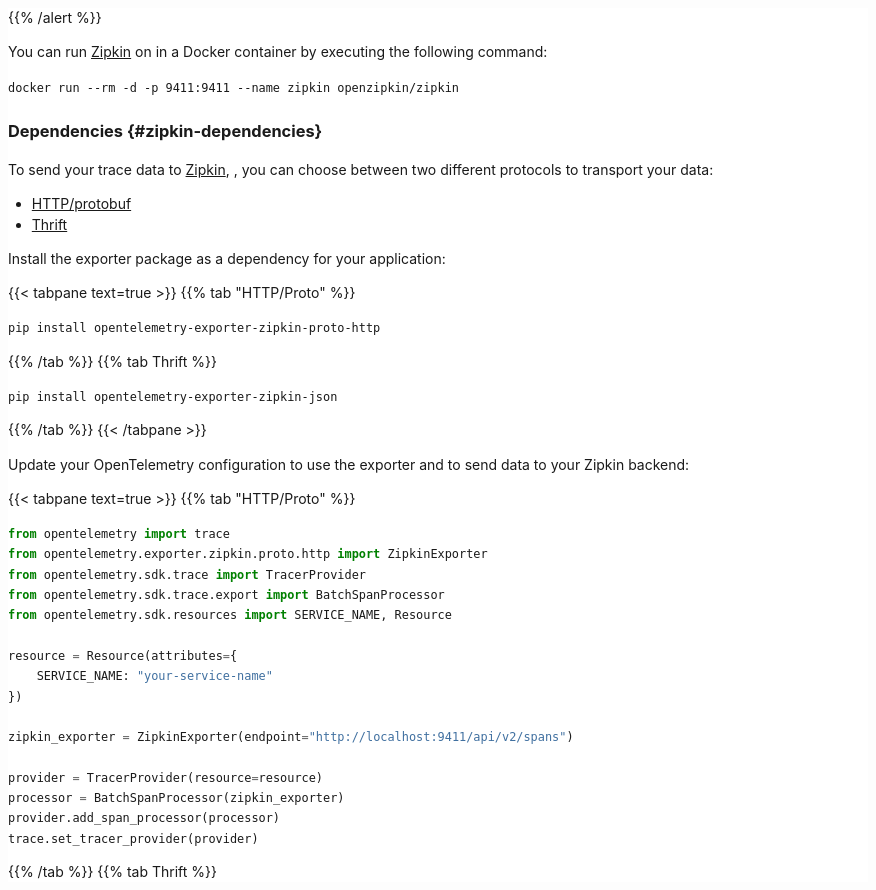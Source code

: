 {{% /alert %}}

You can run [Zipkin](https://zipkin.io/) on in a Docker container by executing
the following command:

```shell
docker run --rm -d -p 9411:9411 --name zipkin openzipkin/zipkin
```

### Dependencies {#zipkin-dependencies}

To send your trace data to [Zipkin](https://zipkin.io/), , you can choose
between two different protocols to transport your data:

- [HTTP/protobuf](https://pypi.org/project/opentelemetry-exporter-zipkin-proto-http/)
- [Thrift](https://pypi.org/project/opentelemetry-exporter-zipkin-json/)

Install the exporter package as a dependency for your application:

{{< tabpane text=true >}} {{% tab "HTTP/Proto" %}}

```shell
pip install opentelemetry-exporter-zipkin-proto-http
```

{{% /tab %}} {{% tab Thrift %}}

```shell
pip install opentelemetry-exporter-zipkin-json
```

{{% /tab %}} {{< /tabpane >}}

Update your OpenTelemetry configuration to use the exporter and to send data to
your Zipkin backend:

{{< tabpane text=true >}} {{% tab "HTTP/Proto" %}}

```python
from opentelemetry import trace
from opentelemetry.exporter.zipkin.proto.http import ZipkinExporter
from opentelemetry.sdk.trace import TracerProvider
from opentelemetry.sdk.trace.export import BatchSpanProcessor
from opentelemetry.sdk.resources import SERVICE_NAME, Resource

resource = Resource(attributes={
    SERVICE_NAME: "your-service-name"
})

zipkin_exporter = ZipkinExporter(endpoint="http://localhost:9411/api/v2/spans")

provider = TracerProvider(resource=resource)
processor = BatchSpanProcessor(zipkin_exporter)
provider.add_span_processor(processor)
trace.set_tracer_provider(provider)
```

{{% /tab %}} {{% tab Thrift %}}
